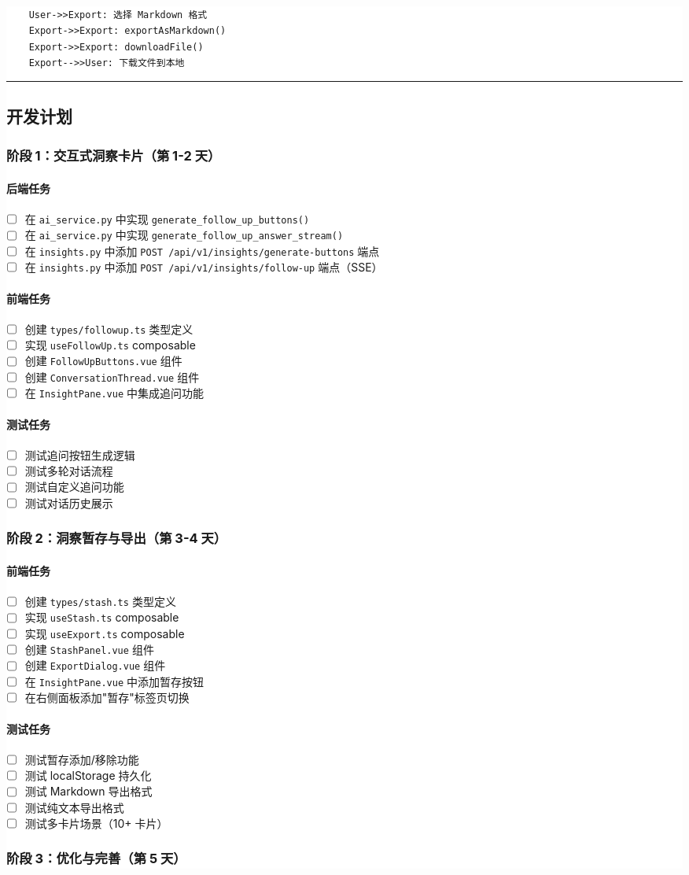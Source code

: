 ```mermaid
    User->>Export: 选择 Markdown 格式
    Export->>Export: exportAsMarkdown()
    Export->>Export: downloadFile()
    Export-->>User: 下载文件到本地
```

---

## 开发计划

### 阶段 1：交互式洞察卡片（第 1-2 天）

#### 后端任务
- [ ] 在 `ai_service.py` 中实现 `generate_follow_up_buttons()`
- [ ] 在 `ai_service.py` 中实现 `generate_follow_up_answer_stream()`
- [ ] 在 `insights.py` 中添加 `POST /api/v1/insights/generate-buttons` 端点
- [ ] 在 `insights.py` 中添加 `POST /api/v1/insights/follow-up` 端点（SSE）

#### 前端任务
- [ ] 创建 `types/followup.ts` 类型定义
- [ ] 实现 `useFollowUp.ts` composable
- [ ] 创建 `FollowUpButtons.vue` 组件
- [ ] 创建 `ConversationThread.vue` 组件
- [ ] 在 `InsightPane.vue` 中集成追问功能

#### 测试任务
- [ ] 测试追问按钮生成逻辑
- [ ] 测试多轮对话流程
- [ ] 测试自定义追问功能
- [ ] 测试对话历史展示

### 阶段 2：洞察暂存与导出（第 3-4 天）

#### 前端任务
- [ ] 创建 `types/stash.ts` 类型定义
- [ ] 实现 `useStash.ts` composable
- [ ] 实现 `useExport.ts` composable
- [ ] 创建 `StashPanel.vue` 组件
- [ ] 创建 `ExportDialog.vue` 组件
- [ ] 在 `InsightPane.vue` 中添加暂存按钮
- [ ] 在右侧面板添加"暂存"标签页切换

#### 测试任务
- [ ] 测试暂存添加/移除功能
- [ ] 测试 localStorage 持久化
- [ ] 测试 Markdown 导出格式
- [ ] 测试纯文本导出格式
- [ ] 测试多卡片场景（10+ 卡片）

### 阶段 3：优化与完善（第 5 天）
